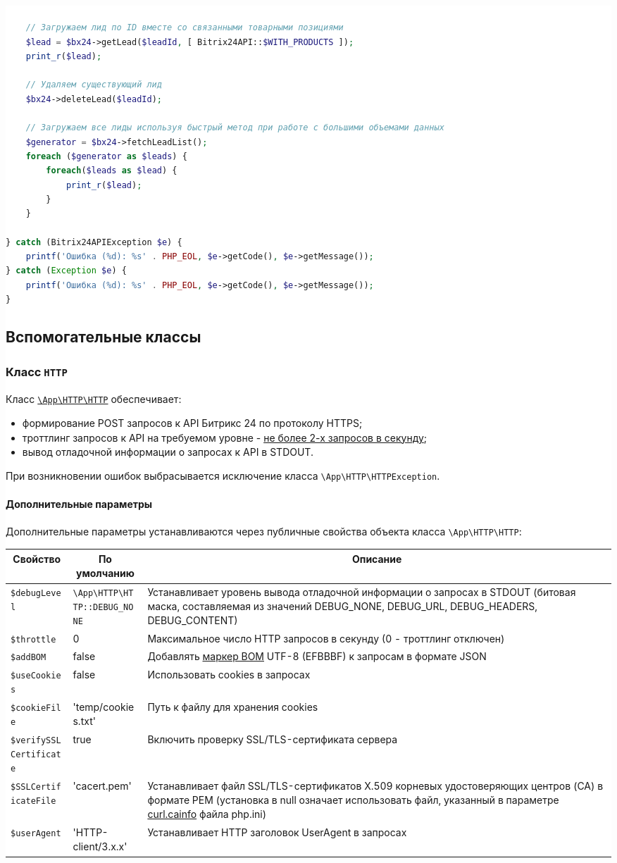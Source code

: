 ```php

    // Загружаем лид по ID вместе со связанными товарными позициями
    $lead = $bx24->getLead($leadId, [ Bitrix24API::$WITH_PRODUCTS ]);
    print_r($lead);

    // Удаляем существующий лид
    $bx24->deleteLead($leadId);

    // Загружаем все лиды используя быстрый метод при работе с большими объемами данных
    $generator = $bx24->fetchLeadList();
    foreach ($generator as $leads) {
        foreach($leads as $lead) {
            print_r($lead);
        }
    }

} catch (Bitrix24APIException $e) {
    printf('Ошибка (%d): %s' . PHP_EOL, $e->getCode(), $e->getMessage());
} catch (Exception $e) {
    printf('Ошибка (%d): %s' . PHP_EOL, $e->getCode(), $e->getMessage());
}    
```    

<a id="%D0%92%D1%81%D0%BF%D0%BE%D0%BC%D0%BE%D0%B3%D0%B0%D1%82%D0%B5%D0%BB%D1%8C%D0%BD%D1%8B%D0%B5-%D0%BA%D0%BB%D0%B0%D1%81%D1%81%D1%8B"></a>
## Вспомогательные классы

<a id="%D0%9A%D0%BB%D0%B0%D1%81%D1%81-http"></a>
### Класс `HTTP`

Класс [`\App\HTTP\НТТР`](https://github.com/andrey-tech/http-client-php) обеспечивает:

- формирование POST запросов к API Битрикс 24 по протоколу HTTPS;
- троттлинг запросов к API на требуемом уровне - [не более 2-х запросов в секунду](https://dev.1c-bitrix.ru/rest_help/rest_sum/index.php);
- вывод отладочной информации о запросах к API в STDOUT.

При возникновении ошибок выбрасывается исключение класса `\App\HTTP\HTTPException`.

<a id="%D0%94%D0%BE%D0%BF%D0%BE%D0%BB%D0%BD%D0%B8%D1%82%D0%B5%D0%BB%D1%8C%D0%BD%D1%8B%D0%B5-%D0%BF%D0%B0%D1%80%D0%B0%D0%BC%D0%B5%D1%82%D1%80%D1%8B-1"></a>
#### Дополнительные параметры

Дополнительные параметры устанавливаются через публичные свойства объекта класса `\App\HTTP\HTTP`:

Свойство                | По умолчанию            | Описание
----------------------- | ----------------------- | --------
`$debugLevel`           | `\App\HTTP\HTTP::DEBUG_NONE` | Устанавливает уровень вывода отладочной информации о запросах в STDOUT (битовая маска, составляемая из значений DEBUG_NONE, DEBUG_URL, DEBUG_HEADERS, DEBUG_CONTENT)
`$throttle`             | 0                       | Максимальное число HTTP запросов в секунду (0 - троттлинг отключен)
`$addBOM`               | false                   | Добавлять [маркер ВОМ](https://ru.wikipedia.org/wiki/%D0%9C%D0%B0%D1%80%D0%BA%D0%B5%D1%80_%D0%BF%D0%BE%D1%81%D0%BB%D0%B5%D0%B4%D0%BE%D0%B2%D0%B0%D1%82%D0%B5%D0%BB%D1%8C%D0%BD%D0%BE%D1%81%D1%82%D0%B8_%D0%B1%D0%B0%D0%B9%D1%82%D0%BE%D0%B2) UTF-8 (EFBBBF) к запросам в формате JSON
`$useCookies`           | false                   | Использовать cookies в запросах
`$cookieFile`           | 'temp/cookies.txt'      | Путь к файлу для хранения cookies
`$verifySSLCertificate` | true                    | Включить проверку SSL/TLS-сертификата сервера
`$SSLCertificateFile`   | 'cacert.pem'            | Устанавливает файл SSL/TLS-сертификатов X.509 корневых удостоверяющих центров (CA) в формате РЕМ (установка в null означает использовать файл, указанный в параметре [curl.cainfo](https://www.php.net/manual/ru/curl.configuration.php) файла php.ini)
`$userAgent`            | 'HTTP-client/3.x.x'     | Устанавливает НТТР заголовок UserAgent в запросах